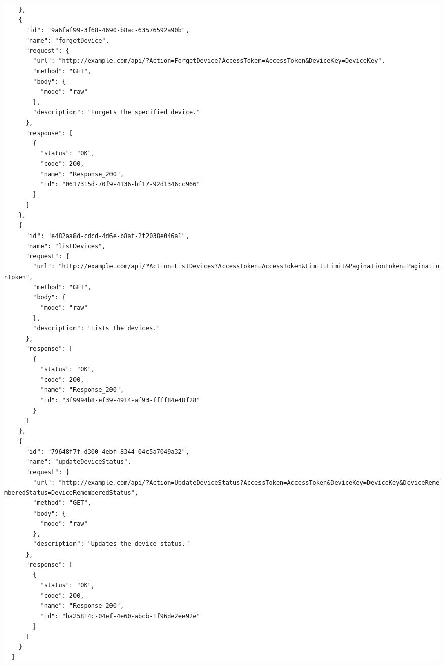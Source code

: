         },
        {
          "id": "9a6faf99-3f68-4690-b8ac-63576592a90b",
          "name": "forgetDevice",
          "request": {
            "url": "http://example.com/api/?Action=ForgetDevice?AccessToken=AccessToken&DeviceKey=DeviceKey",
            "method": "GET",
            "body": {
              "mode": "raw"
            },
            "description": "Forgets the specified device."
          },
          "response": [
            {
              "status": "OK",
              "code": 200,
              "name": "Response_200",
              "id": "0617315d-70f9-4136-bf17-92d1346cc966"
            }
          ]
        },
        {
          "id": "e482aa8d-cdcd-4d6e-b8af-2f2038e046a1",
          "name": "listDevices",
          "request": {
            "url": "http://example.com/api/?Action=ListDevices?AccessToken=AccessToken&Limit=Limit&PaginationToken=PaginationToken",
            "method": "GET",
            "body": {
              "mode": "raw"
            },
            "description": "Lists the devices."
          },
          "response": [
            {
              "status": "OK",
              "code": 200,
              "name": "Response_200",
              "id": "3f9994b8-ef39-4914-af93-ffff84e48f28"
            }
          ]
        },
        {
          "id": "79648f7f-d300-4ebf-8344-04c5a7049a32",
          "name": "updateDeviceStatus",
          "request": {
            "url": "http://example.com/api/?Action=UpdateDeviceStatus?AccessToken=AccessToken&DeviceKey=DeviceKey&DeviceRememberedStatus=DeviceRememberedStatus",
            "method": "GET",
            "body": {
              "mode": "raw"
            },
            "description": "Updates the device status."
          },
          "response": [
            {
              "status": "OK",
              "code": 200,
              "name": "Response_200",
              "id": "ba25814c-04ef-4e60-abcb-1f96de2ee92e"
            }
          ]
        }
      ]
